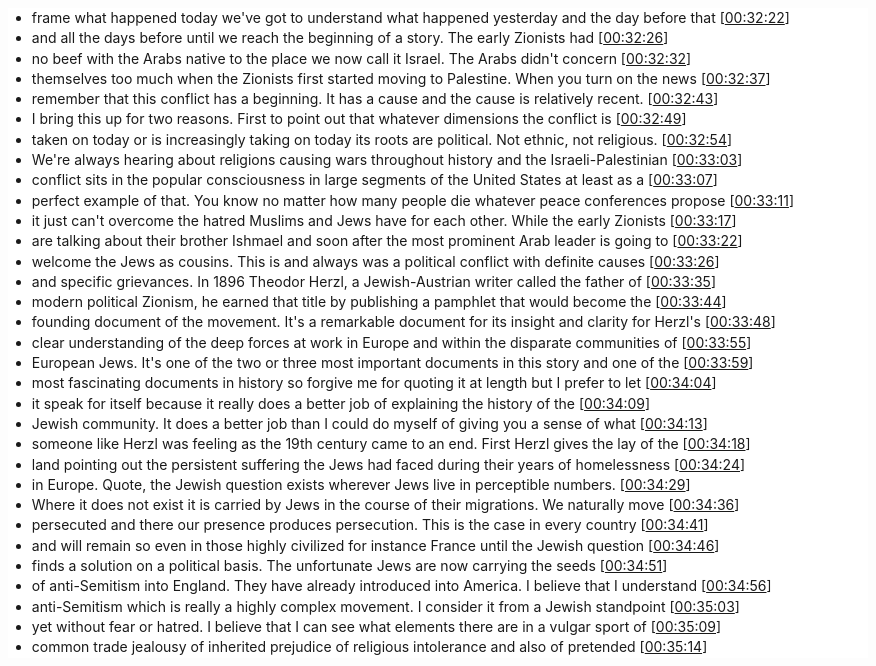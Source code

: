 *  frame what happened today we've got to understand what happened yesterday and the day before that [[00:32:22](https://www.youtube.com/watch?v=k-tAltAGMIg&t=1942.5s)]
*  and all the days before until we reach the beginning of a story. The early Zionists had [[00:32:26](https://www.youtube.com/watch?v=k-tAltAGMIg&t=1946.9s)]
*  no beef with the Arabs native to the place we now call it Israel. The Arabs didn't concern [[00:32:32](https://www.youtube.com/watch?v=k-tAltAGMIg&t=1952.5s)]
*  themselves too much when the Zionists first started moving to Palestine. When you turn on the news [[00:32:37](https://www.youtube.com/watch?v=k-tAltAGMIg&t=1957.14s)]
*  remember that this conflict has a beginning. It has a cause and the cause is relatively recent. [[00:32:43](https://www.youtube.com/watch?v=k-tAltAGMIg&t=1963.06s)]
*  I bring this up for two reasons. First to point out that whatever dimensions the conflict is [[00:32:49](https://www.youtube.com/watch?v=k-tAltAGMIg&t=1969.38s)]
*  taken on today or is increasingly taking on today its roots are political. Not ethnic, not religious. [[00:32:54](https://www.youtube.com/watch?v=k-tAltAGMIg&t=1974.5s)]
*  We're always hearing about religions causing wars throughout history and the Israeli-Palestinian [[00:33:03](https://www.youtube.com/watch?v=k-tAltAGMIg&t=1983.3000000000002s)]
*  conflict sits in the popular consciousness in large segments of the United States at least as a [[00:33:07](https://www.youtube.com/watch?v=k-tAltAGMIg&t=1987.7s)]
*  perfect example of that. You know no matter how many people die whatever peace conferences propose [[00:33:11](https://www.youtube.com/watch?v=k-tAltAGMIg&t=1991.7800000000002s)]
*  it just can't overcome the hatred Muslims and Jews have for each other. While the early Zionists [[00:33:17](https://www.youtube.com/watch?v=k-tAltAGMIg&t=1997.06s)]
*  are talking about their brother Ishmael and soon after the most prominent Arab leader is going to [[00:33:22](https://www.youtube.com/watch?v=k-tAltAGMIg&t=2002.02s)]
*  welcome the Jews as cousins. This is and always was a political conflict with definite causes [[00:33:26](https://www.youtube.com/watch?v=k-tAltAGMIg&t=2006.5s)]
*  and specific grievances. In 1896 Theodor Herzl, a Jewish-Austrian writer called the father of [[00:33:35](https://www.youtube.com/watch?v=k-tAltAGMIg&t=2015.3s)]
*  modern political Zionism, he earned that title by publishing a pamphlet that would become the [[00:33:44](https://www.youtube.com/watch?v=k-tAltAGMIg&t=2024.74s)]
*  founding document of the movement. It's a remarkable document for its insight and clarity for Herzl's [[00:33:48](https://www.youtube.com/watch?v=k-tAltAGMIg&t=2028.58s)]
*  clear understanding of the deep forces at work in Europe and within the disparate communities of [[00:33:55](https://www.youtube.com/watch?v=k-tAltAGMIg&t=2035.22s)]
*  European Jews. It's one of the two or three most important documents in this story and one of the [[00:33:59](https://www.youtube.com/watch?v=k-tAltAGMIg&t=2039.14s)]
*  most fascinating documents in history so forgive me for quoting it at length but I prefer to let [[00:34:04](https://www.youtube.com/watch?v=k-tAltAGMIg&t=2044.42s)]
*  it speak for itself because it really does a better job of explaining the history of the [[00:34:09](https://www.youtube.com/watch?v=k-tAltAGMIg&t=2049.06s)]
*  Jewish community. It does a better job than I could do myself of giving you a sense of what [[00:34:13](https://www.youtube.com/watch?v=k-tAltAGMIg&t=2053.7s)]
*  someone like Herzl was feeling as the 19th century came to an end. First Herzl gives the lay of the [[00:34:18](https://www.youtube.com/watch?v=k-tAltAGMIg&t=2058.3399999999997s)]
*  land pointing out the persistent suffering the Jews had faced during their years of homelessness [[00:34:24](https://www.youtube.com/watch?v=k-tAltAGMIg&t=2064.74s)]
*  in Europe. Quote, the Jewish question exists wherever Jews live in perceptible numbers. [[00:34:29](https://www.youtube.com/watch?v=k-tAltAGMIg&t=2069.7s)]
*  Where it does not exist it is carried by Jews in the course of their migrations. We naturally move [[00:34:36](https://www.youtube.com/watch?v=k-tAltAGMIg&t=2076.58s)]
*  persecuted and there our presence produces persecution. This is the case in every country [[00:34:41](https://www.youtube.com/watch?v=k-tAltAGMIg&t=2081.94s)]
*  and will remain so even in those highly civilized for instance France until the Jewish question [[00:34:46](https://www.youtube.com/watch?v=k-tAltAGMIg&t=2086.98s)]
*  finds a solution on a political basis. The unfortunate Jews are now carrying the seeds [[00:34:51](https://www.youtube.com/watch?v=k-tAltAGMIg&t=2091.78s)]
*  of anti-Semitism into England. They have already introduced into America. I believe that I understand [[00:34:56](https://www.youtube.com/watch?v=k-tAltAGMIg&t=2096.6600000000003s)]
*  anti-Semitism which is really a highly complex movement. I consider it from a Jewish standpoint [[00:35:03](https://www.youtube.com/watch?v=k-tAltAGMIg&t=2103.78s)]
*  yet without fear or hatred. I believe that I can see what elements there are in a vulgar sport of [[00:35:09](https://www.youtube.com/watch?v=k-tAltAGMIg&t=2109.06s)]
*  common trade jealousy of inherited prejudice of religious intolerance and also of pretended [[00:35:14](https://www.youtube.com/watch?v=k-tAltAGMIg&t=2114.66s)]